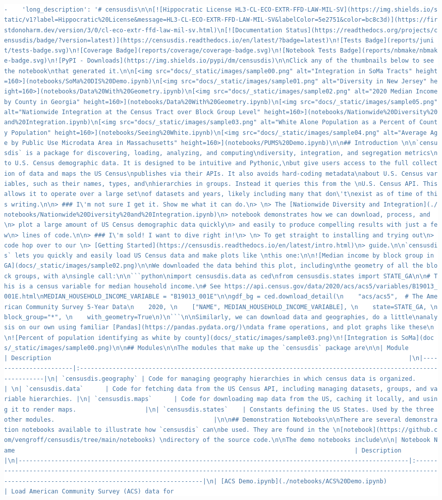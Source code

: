 ```diff
-    'long_description': '# censusdis\n\n[![Hippocratic License HL3-CL-ECO-EXTR-FFD-LAW-MIL-SV](https://img.shields.io/static/v1?label=Hippocratic%20License&message=HL3-CL-ECO-EXTR-FFD-LAW-MIL-SV&labelColor=5e2751&color=bc8c3d)](https://firstdonoharm.dev/version/3/0/cl-eco-extr-ffd-law-mil-sv.html)\n[![Documentation Status](https://readthedocs.org/projects/censusdis/badge/?version=latest)](https://censusdis.readthedocs.io/en/latest/?badge=latest)\n![Tests Badge](reports/junit/tests-badge.svg)\n![Coverage Badge](reports/coverage/coverage-badge.svg)\n![Notebook Tests Badge](reports/nbmake/nbmake-badge.svg)\n![PyPI - Downloads](https://img.shields.io/pypi/dm/censusdis)\n\nClick any of the thumbnails below to see the notebook\nthat generated it.\n\n[<img src="docs/_static/images/sample00.png" alt="Integration in SoMa Tracts" height=160>](notebooks/SoMa%20DIS%20Demo.ipynb)\n[<img src="docs/_static/images/sample01.png" alt="Diversity in New Jersey" height=160>](notebooks/Data%20With%20Geometry.ipynb)\n[<img src="docs/_static/images/sample02.png" alt="2020 Median Income by County in Georgia" height=160>](notebooks/Data%20With%20Geometry.ipynb)\n[<img src="docs/_static/images/sample05.png" alt="Nationwide Integration at the Census Tract over Block Group Level" height=160>](notebooks/Nationwide%20Diversity%20and%20Integration.ipynb)\n[<img src="docs/_static/images/sample03.png" alt="White Alone Population as a Percent of County Population" height=160>](notebooks/Seeing%20White.ipynb)\n[<img src="docs/_static/images/sample04.png" alt="Average Age by Public Use Microdata Area in Massachusetts" height=160>](notebooks/PUMS%20Demo.ipynb)\n\n## Introduction \n\n`censusdis` is a package for discovering, loading, analyzing, and computing\ndiversity, integration, and segregation metrics\nto U.S. Census demographic data. It is designed to be intuitive and Pythonic,\nbut give users access to the full collection of data and maps the US Census\npublishes via their APIs. It also avoids hard-coding metadata\nabout U.S. Census variables, such as their names, types, and\nhierarchies in groups. Instead it queries this from the \nU.S. Census API. This allows it to operate over a large set\nof datasets and years, likely including many that don\'t\nexist as of time of this writing.\n\n> ### I\'m not sure I get it. Show me what it can do.\n> \n> The [Nationwide Diversity and Integration](./notebooks/Nationwide%20Diversity%20and%20Integration.ipynb)\n> notebook demonstrates how we can download, process, and \n> plot a large amount of US Census demographic data quickly\n> and easily to produce compelling results with just a few\n> lines of code.\n\n> ### I\'m sold! I want to dive right in!\n> \n> To get straight to installing and trying out\n> code hop over to our \n> [Getting Started](https://censusdis.readthedocs.io/en/latest/intro.html)\n> guide.\n\n`censusdis` lets you quickly and easily load US Census data and make plots like \nthis one:\n\n![Median income by block group in GA](docs/_static/images/sample02.png)\n\nWe downloaded the data behind this plot, including\nthe geometry of all the block groups, with a\nsingle call:\n\n```python\nimport censusdis.data as ced\nfrom censusdis.states import STATE_GA\n\n# This is a census variable for median household income.\n# See https://api.census.gov/data/2020/acs/acs5/variables/B19013_001E.html\nMEDIAN_HOUSEHOLD_INCOME_VARIABLE = "B19013_001E"\n\ngdf_bg = ced.download_detail(\n    "acs/acs5",  # The American Community Survey 5-Year Data\n    2020, \n    ["NAME", MEDIAN_HOUSEHOLD_INCOME_VARIABLE], \n    state=STATE_GA, \n    block_group="*", \n    with_geometry=True\n)\n```\n\nSimilarly, we can download data and geographies, do a little\nanalysis on our own using familiar [Pandas](https://pandas.pydata.org/)\ndata frame operations, and plot graphs like these\n\n![Percent of population identifying as white by county](docs/_static/images/sample03.png)\n![Integration is SoMa](docs/_static/images/sample00.png)\n\n## Modules\n\nThe modules that make up the `censusdis` package are\n\n| Module                | Description                                                                                                   |\n|-----------------------|:--------------------------------------------------------------------------------------------------------------|\n| `censusdis.geography` | Code for managing geography hierarchies in which census data is organized.                                    | \n| `censusdis.data`      | Code for fetching data from the US Census API, including managing datasets, groups, and variable hierarchies. |\n| `censusdis.maps`      | Code for downloading map data from the US, caching it locally, and using it to render maps.                   |\n| `censusdis.states`    | Constants defining the US States. Used by the three other modules.                                            |\n\n## Demonstration Notebooks\n\nThere are several demonstration notebooks available to illustrate how `censusdis` can\nbe used. They are found in the \n[notebook](https://github.com/vengroff/censusdis/tree/main/notebooks) \ndirectory of the source code.\n\nThe demo notebooks include\n\n| Notebook Name                                                                                              | Description                                                                                                                                                                          |\n|------------------------------------------------------------------------------------------------------------|:-------------------------------------------------------------------------------------------------------------------------------------------------------------------------------------|\n| [ACS Demo.ipynb](./notebooks/ACS%20Demo.ipynb)                                                             | Load American Community Survey (ACS) data for
```